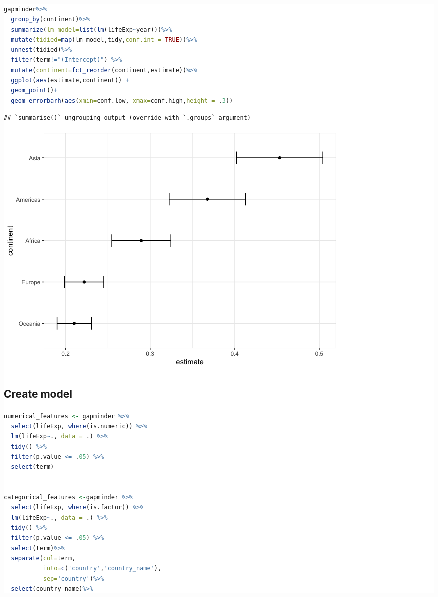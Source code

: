 ``` r
gapminder%>%
  group_by(continent)%>%
  summarize(lm_model=list(lm(lifeExp~year)))%>%
  mutate(tidied=map(lm_model,tidy,conf.int = TRUE))%>%
  unnest(tidied)%>%
  filter(term!="(Intercept)") %>%
  mutate(continent=fct_reorder(continent,estimate))%>%
  ggplot(aes(estimate,continent)) +
  geom_point()+
  geom_errorbarh(aes(xmin=conf.low, xmax=conf.high,height = .3))
```

    ## `summarise()` ungrouping output (override with `.groups` argument)

![](manymodels_files/figure-gfm/unnamed-chunk-15-1.png)

## Create model

``` r
numerical_features <- gapminder %>% 
  select(lifeExp, where(is.numeric)) %>% 
  lm(lifeExp~., data = .) %>% 
  tidy() %>% 
  filter(p.value <= .05) %>% 
  select(term)


categorical_features <-gapminder %>% 
  select(lifeExp, where(is.factor)) %>% 
  lm(lifeExp~., data = .) %>% 
  tidy() %>% 
  filter(p.value <= .05) %>% 
  select(term)%>%
  separate(col=term,
           into=c('country','country_name'),
           sep='country')%>%
  select(country_name)%>%
```